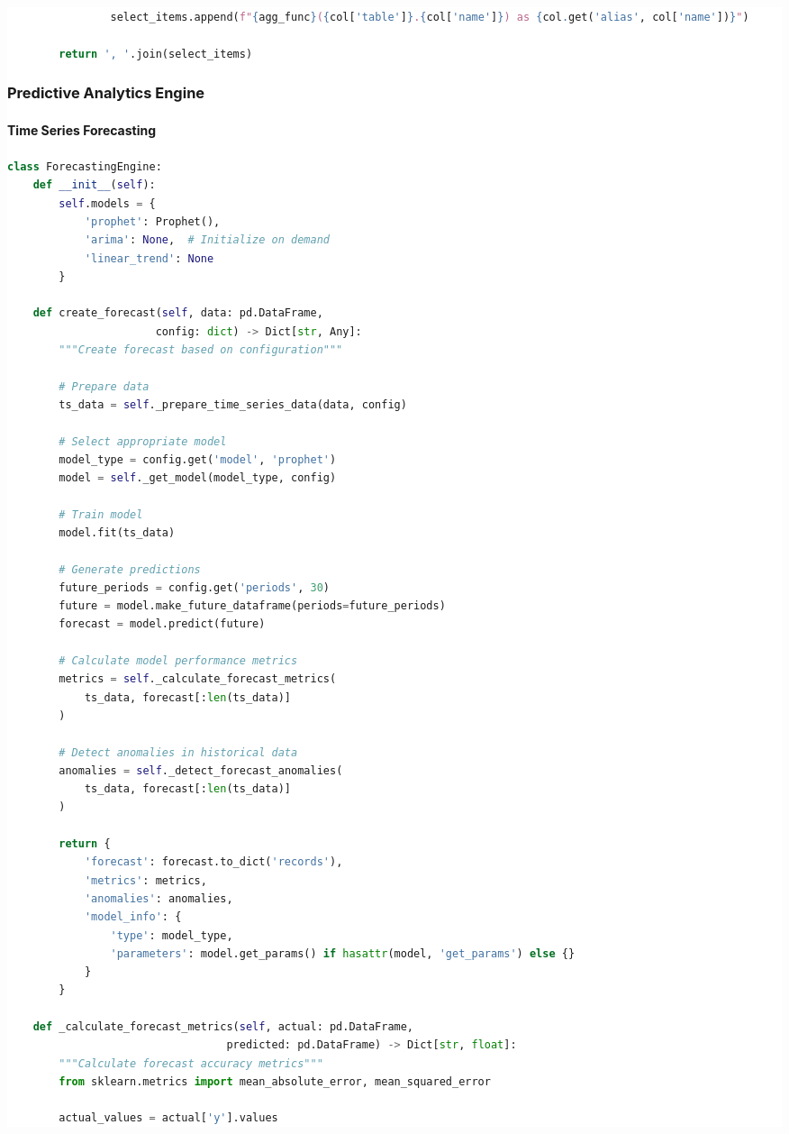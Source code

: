 ```python
                select_items.append(f"{agg_func}({col['table']}.{col['name']}) as {col.get('alias', col['name'])}")
        
        return ', '.join(select_items)
```

### Predictive Analytics Engine

#### Time Series Forecasting
```python
class ForecastingEngine:
    def __init__(self):
        self.models = {
            'prophet': Prophet(),
            'arima': None,  # Initialize on demand
            'linear_trend': None
        }
    
    def create_forecast(self, data: pd.DataFrame, 
                       config: dict) -> Dict[str, Any]:
        """Create forecast based on configuration"""
        
        # Prepare data
        ts_data = self._prepare_time_series_data(data, config)
        
        # Select appropriate model
        model_type = config.get('model', 'prophet')
        model = self._get_model(model_type, config)
        
        # Train model
        model.fit(ts_data)
        
        # Generate predictions
        future_periods = config.get('periods', 30)
        future = model.make_future_dataframe(periods=future_periods)
        forecast = model.predict(future)
        
        # Calculate model performance metrics
        metrics = self._calculate_forecast_metrics(
            ts_data, forecast[:len(ts_data)]
        )
        
        # Detect anomalies in historical data
        anomalies = self._detect_forecast_anomalies(
            ts_data, forecast[:len(ts_data)]
        )
        
        return {
            'forecast': forecast.to_dict('records'),
            'metrics': metrics,
            'anomalies': anomalies,
            'model_info': {
                'type': model_type,
                'parameters': model.get_params() if hasattr(model, 'get_params') else {}
            }
        }
    
    def _calculate_forecast_metrics(self, actual: pd.DataFrame, 
                                  predicted: pd.DataFrame) -> Dict[str, float]:
        """Calculate forecast accuracy metrics"""
        from sklearn.metrics import mean_absolute_error, mean_squared_error
        
        actual_values = actual['y'].values
```